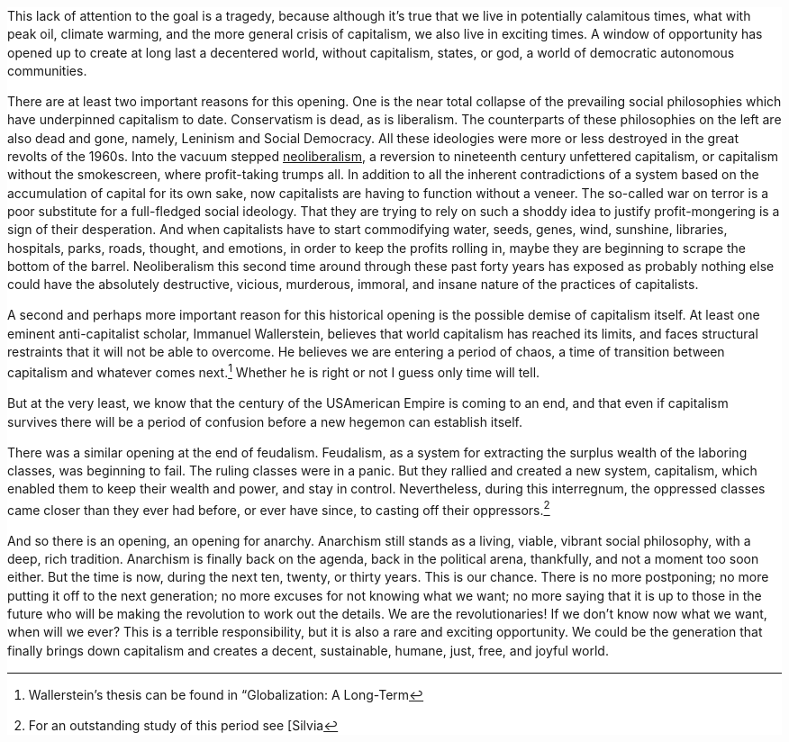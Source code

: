 This lack of attention to the goal is a tragedy, because although it’s
true that we live in potentially calamitous times, what with peak oil,
climate warming, and the more general crisis of capitalism, we also live
in exciting times. A window of opportunity has opened up to create at
long last a decentered world, without capitalism, states, or god, a
world of democratic autonomous communities.

There are at least two important reasons for this opening. One is the
near total collapse of the prevailing social philosophies which have
underpinned capitalism to date. Conservatism is dead, as is liberalism.
The counterparts of these philosophies on the left are also dead and
gone, namely, Leninism and Social Democracy. All these ideologies were
more or less destroyed in the great revolts of the 1960s. Into the
vacuum stepped [neoliberalism](neoliberalism.md "wikilink"), a reversion to
nineteenth century unfettered capitalism, or capitalism without the
smokescreen, where profit-taking trumps all. In addition to all the
inherent contradictions of a system based on the accumulation of capital
for its own sake, now capitalists are having to function without a
veneer. The so-called war on terror is a poor substitute for a
full-fledged social ideology. That they are trying to rely on such a
shoddy idea to justify profit-mongering is a sign of their desperation.
And when capitalists have to start commodifying water, seeds, genes,
wind, sunshine, libraries, hospitals, parks, roads, thought, and
emotions, in order to keep the profits rolling in, maybe they are
beginning to scrape the bottom of the barrel. Neoliberalism this second
time around through these past forty years has exposed as probably
nothing else could have the absolutely destructive, vicious, murderous,
immoral, and insane nature of the practices of capitalists.

A second and perhaps more important reason for this historical opening
is the possible demise of capitalism itself. At least one eminent
anti-capitalist scholar, Immanuel Wallerstein, believes that world
capitalism has reached its limits, and faces structural restraints that
it will not be able to overcome. He believes we are entering a period of
chaos, a time of transition between capitalism and whatever comes
next.[^1] Whether he is right or not I guess only time will tell.

But at the very least, we know that the century of the USAmerican Empire
is coming to an end, and that even if capitalism survives there will be
a period of confusion before a new hegemon can establish itself.

There was a similar opening at the end of feudalism. Feudalism, as a
system for extracting the surplus wealth of the laboring classes, was
beginning to fail. The ruling classes were in a panic. But they rallied
and created a new system, capitalism, which enabled them to keep their
wealth and power, and stay in control. Nevertheless, during this
interregnum, the oppressed classes came closer than they ever had
before, or ever have since, to casting off their oppressors.[^2]

And so there is an opening, an opening for anarchy. Anarchism still
stands as a living, viable, vibrant social philosophy, with a deep, rich
tradition. Anarchism is finally back on the agenda, back in the
political arena, thankfully, and not a moment too soon either. But the
time is now, during the next ten, twenty, or thirty years. This is our
chance. There is no more postponing; no more putting it off to the next
generation; no more excuses for not knowing what we want; no more saying
that it is up to those in the future who will be making the revolution
to work out the details. We are the revolutionaries! If we don’t know
now what we want, when will we ever? This is a terrible responsibility,
but it is also a rare and exciting opportunity. We could be the
generation that finally brings down capitalism and creates a decent,
sustainable, humane, just, free, and joyful world.


[^1]: Wallerstein’s thesis can be found in “Globalization: A Long-Term
[^2]: For an outstanding study of this period see [Silvia
[^3]: References to all these things can be found in my big
[^4]: David Graeber, “There never was a West; or Democracy emerges in
[^5]: I have briefly described each of these currents, providing typical